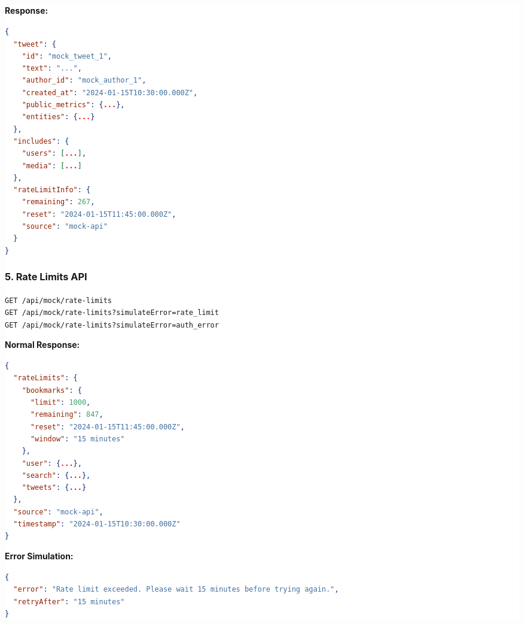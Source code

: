 **Response:**
```json
{
  "tweet": {
    "id": "mock_tweet_1",
    "text": "...",
    "author_id": "mock_author_1",
    "created_at": "2024-01-15T10:30:00.000Z",
    "public_metrics": {...},
    "entities": {...}
  },
  "includes": {
    "users": [...],
    "media": [...]
  },
  "rateLimitInfo": {
    "remaining": 267,
    "reset": "2024-01-15T11:45:00.000Z",
    "source": "mock-api"
  }
}
```

### 5. Rate Limits API
```
GET /api/mock/rate-limits
GET /api/mock/rate-limits?simulateError=rate_limit
GET /api/mock/rate-limits?simulateError=auth_error
```

**Normal Response:**
```json
{
  "rateLimits": {
    "bookmarks": {
      "limit": 1000,
      "remaining": 847,
      "reset": "2024-01-15T11:45:00.000Z",
      "window": "15 minutes"
    },
    "user": {...},
    "search": {...},
    "tweets": {...}
  },
  "source": "mock-api",
  "timestamp": "2024-01-15T10:30:00.000Z"
}
```

**Error Simulation:**
```json
{
  "error": "Rate limit exceeded. Please wait 15 minutes before trying again.",
  "retryAfter": "15 minutes"
}
```

